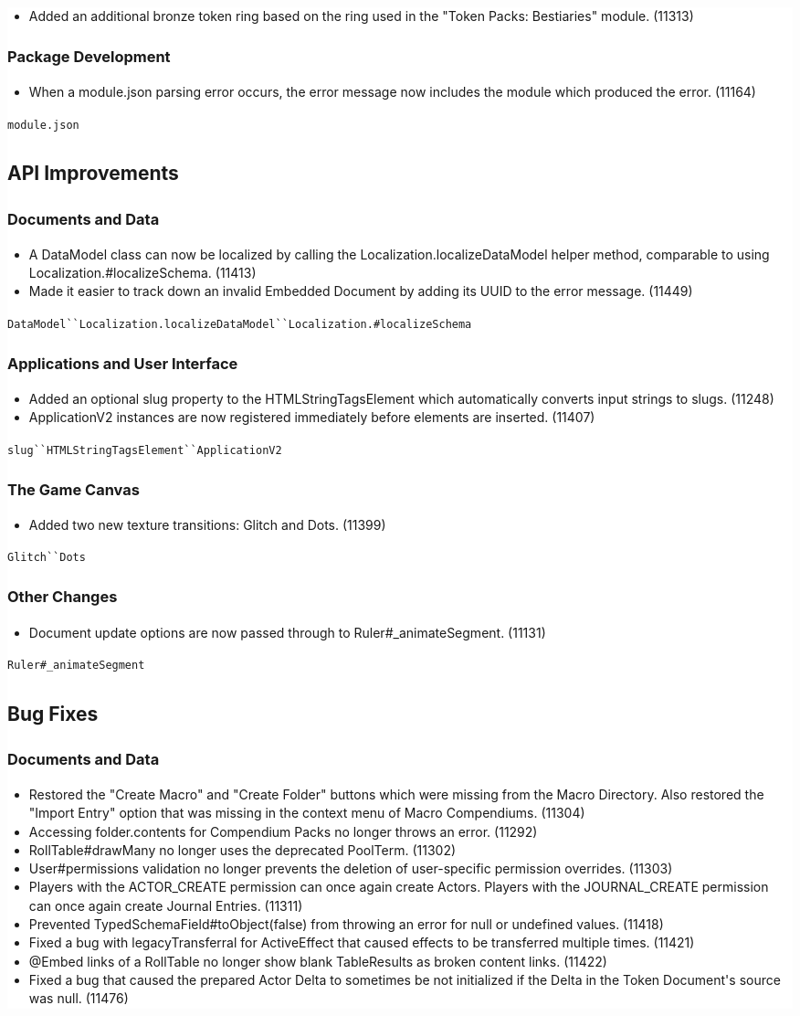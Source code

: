 - Added an additional bronze token ring based on the ring used in the "Token Packs: Bestiaries" module. (11313)


### Package Development

- When a module.json parsing error occurs, the error message now includes the module which produced the error. (11164)

`module.json`
## API Improvements


### Documents and Data

- A DataModel class can now be localized by calling the Localization.localizeDataModel helper method, comparable to using Localization.#localizeSchema. (11413)
- Made it easier to track down an invalid Embedded Document by adding its UUID to the error message. (11449)

`DataModel``Localization.localizeDataModel``Localization.#localizeSchema`
### Applications and User Interface

- Added an optional slug property to the HTMLStringTagsElement which automatically converts input strings to slugs. (11248)
- ApplicationV2 instances are now registered immediately before elements are inserted. (11407)

`slug``HTMLStringTagsElement``ApplicationV2`
### The Game Canvas

- Added two new texture transitions: Glitch and Dots. (11399)

`Glitch``Dots`
### Other Changes

- Document update options are now passed through to Ruler#_animateSegment. (11131)

`Ruler#_animateSegment`
## Bug Fixes


### Documents and Data

- Restored the "Create Macro" and "Create Folder" buttons which were missing from the Macro Directory. Also restored the "Import Entry" option that was missing in the context menu of Macro Compendiums. (11304)
- Accessing folder.contents for Compendium Packs no longer throws an error. (11292)
- RollTable#drawMany no longer uses the deprecated PoolTerm. (11302)
- User#permissions validation no longer prevents the deletion of user-specific permission overrides. (11303)
- Players with the ACTOR_CREATE permission can once again create Actors. Players with the JOURNAL_CREATE permission can once again create Journal Entries. (11311)
- Prevented TypedSchemaField#toObject(false) from throwing an error for null or undefined values. (11418)
- Fixed a bug with legacyTransferral for ActiveEffect that caused effects to be transferred multiple times. (11421)
- @Embed links of a RollTable no longer show blank TableResults as broken content links. (11422)
- Fixed a bug that caused the prepared Actor Delta to sometimes be not initialized if the Delta in the Token Document's source was null. (11476)
